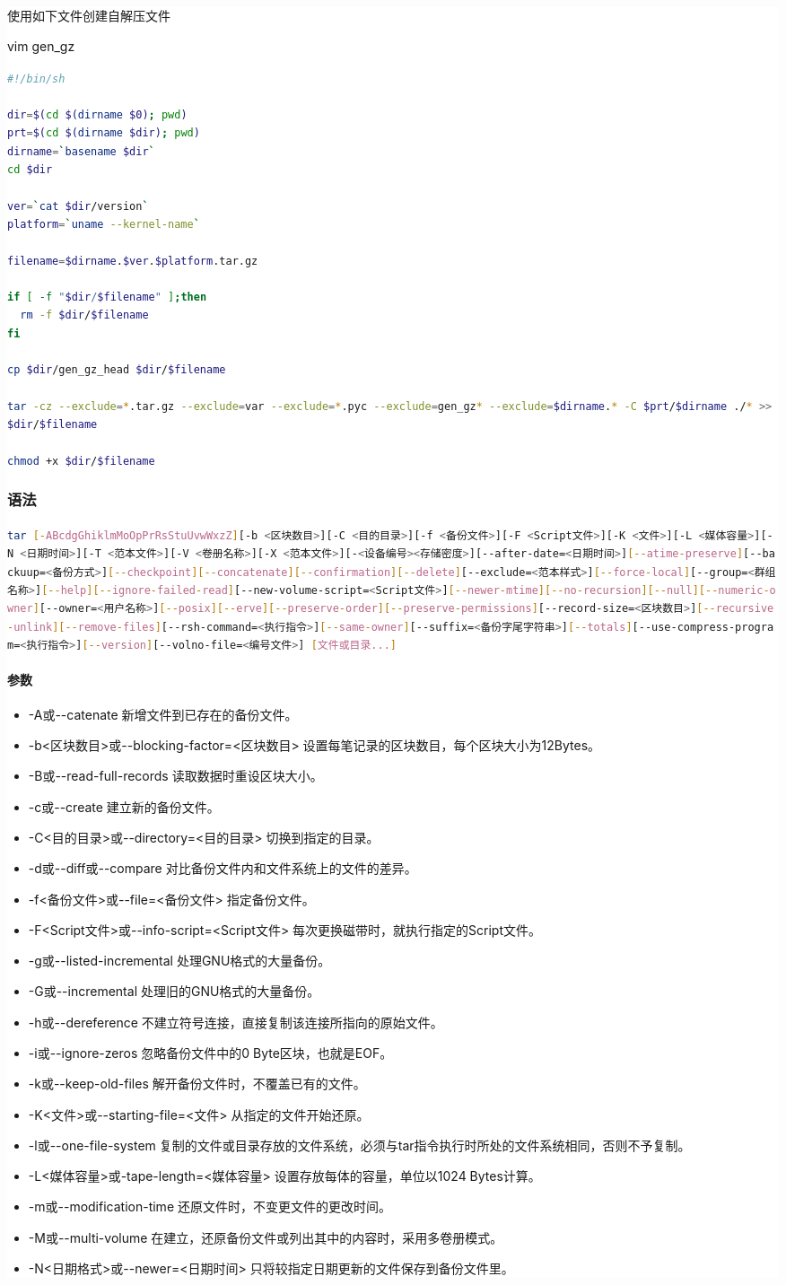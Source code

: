 ```sh
```

使用如下文件创建自解压文件

vim gen_gz

```sh
#!/bin/sh

dir=$(cd $(dirname $0); pwd)
prt=$(cd $(dirname $dir); pwd)
dirname=`basename $dir` 
cd $dir

ver=`cat $dir/version`
platform=`uname --kernel-name`

filename=$dirname.$ver.$platform.tar.gz

if [ -f "$dir/$filename" ];then
  rm -f $dir/$filename 
fi

cp $dir/gen_gz_head $dir/$filename

tar -cz --exclude=*.tar.gz --exclude=var --exclude=*.pyc --exclude=gen_gz* --exclude=$dirname.* -C $prt/$dirname ./* >> $dir/$filename 

chmod +x $dir/$filename
```

### **语法**

```sh
tar [-ABcdgGhiklmMoOpPrRsStuUvwWxzZ][-b <区块数目>][-C <目的目录>][-f <备份文件>][-F <Script文件>][-K <文件>][-L <媒体容量>][-N <日期时间>][-T <范本文件>][-V <卷册名称>][-X <范本文件>][-<设备编号><存储密度>][--after-date=<日期时间>][--atime-preserve][--backuup=<备份方式>][--checkpoint][--concatenate][--confirmation][--delete][--exclude=<范本样式>][--force-local][--group=<群组名称>][--help][--ignore-failed-read][--new-volume-script=<Script文件>][--newer-mtime][--no-recursion][--null][--numeric-owner][--owner=<用户名称>][--posix][--erve][--preserve-order][--preserve-permissions][--record-size=<区块数目>][--recursive-unlink][--remove-files][--rsh-command=<执行指令>][--same-owner][--suffix=<备份字尾字符串>][--totals][--use-compress-program=<执行指令>][--version][--volno-file=<编号文件>] [文件或目录...]
```

#### **参数**

- -A或--catenate 新增文件到已存在的备份文件。
- -b<区块数目>或--blocking-factor=<区块数目>     设置每笔记录的区块数目，每个区块大小为12Bytes。
- -B或--read-full-records 读取数据时重设区块大小。
- -c或--create 建立新的备份文件。

- -C<目的目录>或--directory=<目的目录> 切换到指定的目录。

- -d或--diff或--compare 对比备份文件内和文件系统上的文件的差异。
- -f<备份文件>或--file=<备份文件> 指定备份文件。
- -F<Script文件>或--info-script=<Script文件>     每次更换磁带时，就执行指定的Script文件。
- -g或--listed-incremental 处理GNU格式的大量备份。
- -G或--incremental 处理旧的GNU格式的大量备份。
- -h或--dereference 不建立符号连接，直接复制该连接所指向的原始文件。
- -i或--ignore-zeros 忽略备份文件中的0 Byte区块，也就是EOF。
- -k或--keep-old-files 解开备份文件时，不覆盖已有的文件。
- -K<文件>或--starting-file=<文件> 从指定的文件开始还原。
- -l或--one-file-system     复制的文件或目录存放的文件系统，必须与tar指令执行时所处的文件系统相同，否则不予复制。
- -L<媒体容量>或-tape-length=<媒体容量>     设置存放每体的容量，单位以1024 Bytes计算。
- -m或--modification-time 还原文件时，不变更文件的更改时间。
- -M或--multi-volume 在建立，还原备份文件或列出其中的内容时，采用多卷册模式。
- -N<日期格式>或--newer=<日期时间>     只将较指定日期更新的文件保存到备份文件里。